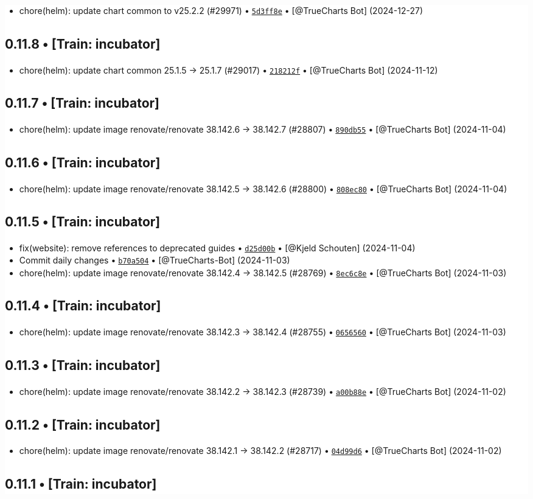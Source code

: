 - chore(helm): update chart common to v25.2.2 (#29971) • [`5d3ff8e`](https://github.com/trueforge-org/truecharts/commit/5d3ff8ed264c174550c122d5a983a5f29b9b58fc) • [@TrueCharts Bot] (2024-12-27)

## 0.11.8 • [Train: incubator]

- chore(helm): update chart common 25.1.5 → 25.1.7 (#29017) • [`218212f`](https://github.com/trueforge-org/truecharts/commit/218212f2cc665d455eda6cf886c66567b33821f7) • [@TrueCharts Bot] (2024-11-12)

## 0.11.7 • [Train: incubator]

- chore(helm): update image renovate/renovate 38.142.6 → 38.142.7 (#28807) • [`890db55`](https://github.com/trueforge-org/truecharts/commit/890db55ba94977f7ef09b4d8a8e616725bdefb58) • [@TrueCharts Bot] (2024-11-04)

## 0.11.6 • [Train: incubator]

- chore(helm): update image renovate/renovate 38.142.5 → 38.142.6 (#28800) • [`808ec80`](https://github.com/trueforge-org/truecharts/commit/808ec806c1a5a81355f102fd6dd0062e27d1935b) • [@TrueCharts Bot] (2024-11-04)

## 0.11.5 • [Train: incubator]

- fix(website): remove references to deprecated guides • [`d25d00b`](https://github.com/trueforge-org/truecharts/commit/d25d00b9c237f6cbe63941158ccffe03ed9943e9) • [@Kjeld Schouten] (2024-11-04)
- Commit daily changes • [`b70a504`](https://github.com/trueforge-org/truecharts/commit/b70a504cf21acb2c97518fb6fb1b8ee135e7742d) • [@TrueCharts-Bot] (2024-11-03)
- chore(helm): update image renovate/renovate 38.142.4 → 38.142.5 (#28769) • [`8ec6c8e`](https://github.com/trueforge-org/truecharts/commit/8ec6c8eea6c29bfa1c9ecc88dbc006efec78e869) • [@TrueCharts Bot] (2024-11-03)

## 0.11.4 • [Train: incubator]

- chore(helm): update image renovate/renovate 38.142.3 → 38.142.4 (#28755) • [`0656560`](https://github.com/trueforge-org/truecharts/commit/0656560ec6b3c15e280f2220c3c16daf5ac10368) • [@TrueCharts Bot] (2024-11-03)

## 0.11.3 • [Train: incubator]

- chore(helm): update image renovate/renovate 38.142.2 → 38.142.3 (#28739) • [`a00b88e`](https://github.com/trueforge-org/truecharts/commit/a00b88ed9f016f91cb783fe35d4c3bdf6ff1598d) • [@TrueCharts Bot] (2024-11-02)

## 0.11.2 • [Train: incubator]

- chore(helm): update image renovate/renovate 38.142.1 → 38.142.2 (#28717) • [`04d99d6`](https://github.com/trueforge-org/truecharts/commit/04d99d6027ec27bc84744641b08a006cb5ff42c6) • [@TrueCharts Bot] (2024-11-02)

## 0.11.1 • [Train: incubator]

